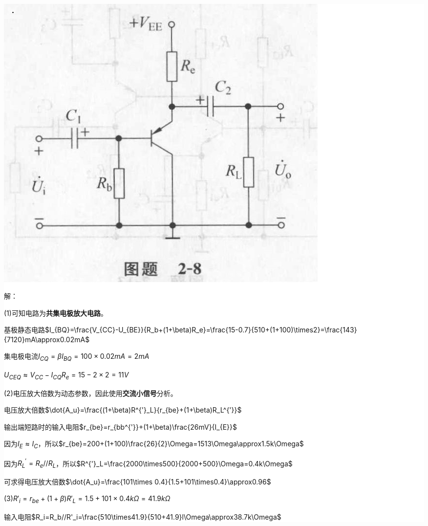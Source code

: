 ![](./practice_img/2-8-2.bmp)

解：

(1)可知电路为**共集电极放大电路**。

基极静态电路$I_{BQ}=\frac{V_{CC}-U_{BE}}{R_b+(1+\beta)R_e}=\frac{15-0.7}{510+(1+100)\times2}=\frac{143}{7120}mA\approx0.02mA$

集电极电流$I_{CQ}=\beta I_{BQ}=100\times 0.02mA=2mA$

$U_{CEQ}\approx V_{CC}-I_{CQ}R_e=15-2\times2=11V$

(2)电压放大倍数为动态参数，因此使用**交流小信号**分析。

电压放大倍数$\dot{A_u}=\frac{(1+\beta)R^{'}_L}{r_{be}+(1+\beta)R_L^{'}}$

输出端短路时的输入电阻$r_{be}=r_{bb^{'}}+(1+\beta)\frac{26mV}{I_{E}}$

因为$I_E\approx I_C$，所以$r_{be}=200+(1+100)\frac{26}{2}\Omega=1513\Omega\approx1.5k\Omega$

因为$R_L^{'}=R_e//R_L$，所以$R^{'}_L=\frac{2000\times500}{2000+500}\Omega=0.4k\Omega$

可求得电压放大倍数$\dot{A_u}=\frac{101\times 0.4}{1.5+101\times0.4}\approx0.96$

(3)$R'_i=r_{be}+(1+\beta)R'_L=1.5+101\times0.4k\Omega=41.9k\Omega$

输入电阻$R_i=R_b//R'_i=\frac{510\times41.9}{510+41.9}l\Omega\approx38.7k\Omega$
